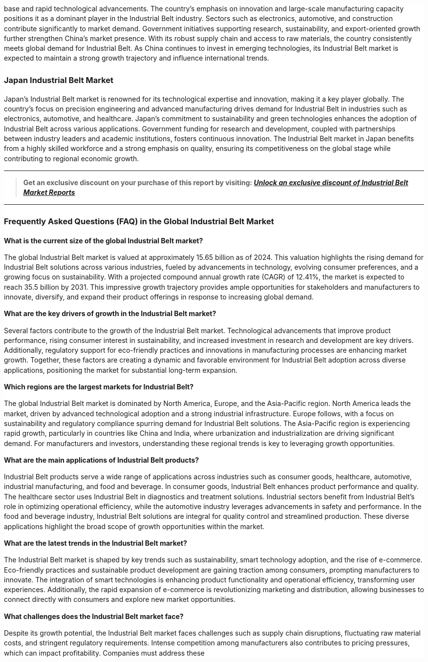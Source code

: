 base and rapid technological advancements. The country&rsquo;s emphasis on innovation and large-scale manufacturing capacity positions it as a dominant player in the Industrial Belt industry. Sectors such as electronics, automotive, and construction contribute significantly to market demand. Government initiatives supporting research, sustainability, and export-oriented growth further strengthen China&rsquo;s market presence. With its robust supply chain and access to raw materials, the country consistently meets global demand for Industrial Belt. As China continues to invest in emerging technologies, its Industrial Belt market is expected to maintain a strong growth trajectory and influence international trends.</p><h3>Japan Industrial Belt Market</h3><p>Japan&rsquo;s Industrial Belt market is renowned for its technological expertise and innovation, making it a key player globally. The country&rsquo;s focus on precision engineering and advanced manufacturing drives demand for Industrial Belt in industries such as electronics, automotive, and healthcare. Japan&rsquo;s commitment to sustainability and green technologies enhances the adoption of Industrial Belt across various applications. Government funding for research and development, coupled with partnerships between industry leaders and academic institutions, fosters continuous innovation. The Industrial Belt market in Japan benefits from a highly skilled workforce and a strong emphasis on quality, ensuring its competitiveness on the global stage while contributing to regional economic growth.</p><hr /><blockquote><p><strong>Get an exclusive discount on your purchase of this report by visiting: <em><a href="://marketresearchpulse.com/ask-for-discount/143601?utm_source=Github&amp;utm_medium=091">Unlock an exclusive discount of Industrial Belt Market Reports</a></em>&nbsp;</strong></p></blockquote><hr /><h3>Frequently Asked Questions (FAQ) in the Global Industrial Belt Market</h3><p><strong>What is the current size of the global Industrial Belt market?</strong></p><p>The global Industrial Belt market is valued at approximately 15.65 billion as of 2024. This valuation highlights the rising demand for Industrial Belt solutions across various industries, fueled by advancements in technology, evolving consumer preferences, and a growing focus on sustainability. With a projected compound annual growth rate (CAGR) of 12.41%, the market is expected to reach 35.5 billion by 2031. This impressive growth trajectory provides ample opportunities for stakeholders and manufacturers to innovate, diversify, and expand their product offerings in response to increasing global demand.</p><p><strong>What are the key drivers of growth in the Industrial Belt market?</strong></p><p>Several factors contribute to the growth of the Industrial Belt market. Technological advancements that improve product performance, rising consumer interest in sustainability, and increased investment in research and development are key drivers. Additionally, regulatory support for eco-friendly practices and innovations in manufacturing processes are enhancing market growth. Together, these factors are creating a dynamic and favorable environment for Industrial Belt adoption across diverse applications, positioning the market for substantial long-term expansion.</p><p><strong>Which regions are the largest markets for Industrial Belt?</strong></p><p>The global Industrial Belt market is dominated by North America, Europe, and the Asia-Pacific region. North America leads the market, driven by advanced technological adoption and a strong industrial infrastructure. Europe follows, with a focus on sustainability and regulatory compliance spurring demand for Industrial Belt solutions. The Asia-Pacific region is experiencing rapid growth, particularly in countries like China and India, where urbanization and industrialization are driving significant demand. For manufacturers and investors, understanding these regional trends is key to leveraging growth opportunities.</p><p><strong>What are the main applications of Industrial Belt products?</strong></p><p>Industrial Belt products serve a wide range of applications across industries such as consumer goods, healthcare, automotive, industrial manufacturing, and food and beverage. In consumer goods, Industrial Belt enhances product performance and quality. The healthcare sector uses Industrial Belt in diagnostics and treatment solutions. Industrial sectors benefit from Industrial Belt&rsquo;s role in optimizing operational efficiency, while the automotive industry leverages advancements in safety and performance. In the food and beverage industry, Industrial Belt solutions are integral for quality control and streamlined production. These diverse applications highlight the broad scope of growth opportunities within the market.</p><p><strong>What are the latest trends in the Industrial Belt market?</strong></p><p>The Industrial Belt market is shaped by key trends such as sustainability, smart technology adoption, and the rise of e-commerce. Eco-friendly practices and sustainable product development are gaining traction among consumers, prompting manufacturers to innovate. The integration of smart technologies is enhancing product functionality and operational efficiency, transforming user experiences. Additionally, the rapid expansion of e-commerce is revolutionizing marketing and distribution, allowing businesses to connect directly with consumers and explore new market opportunities.</p><p><strong>What challenges does the Industrial Belt market face?</strong></p><p>Despite its growth potential, the Industrial Belt market faces challenges such as supply chain disruptions, fluctuating raw material costs, and stringent regulatory requirements. Intense competition among manufacturers also contributes to pricing pressures, which can impact profitability. Companies must address these